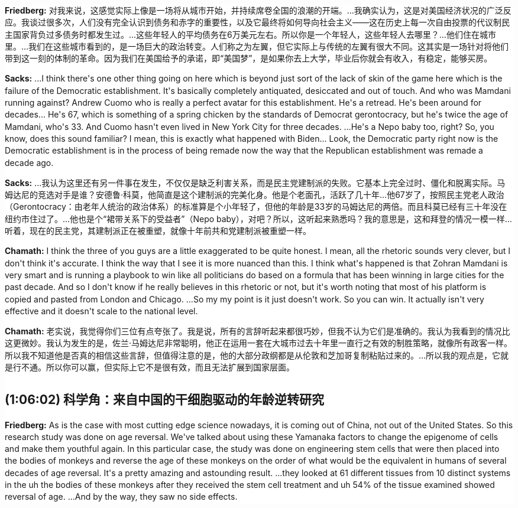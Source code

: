 **Friedberg:**
对我来说，这感觉实际上像是一场将从城市开始，并持续席卷全国的浪潮的开端。...我确实认为，这是对美国经济状况的广泛反应。我谈过很多次，人们没有完全认识到债务和赤字的重要性，以及它最终将如何导向社会主义——这在历史上每一次自由投票的代议制民主国家背负过多债务时都发生过。...这些年轻人的平均债务在6万美元左右。所以你是一个年轻人，这些年轻人去哪里？…他们住在城市里。…我们在这些城市看到的，是一场巨大的政治转变。人们称之为左翼，但它实际上与传统的左翼有很大不同。这其实是一场针对将他们带到这一刻的体制的革命。因为我们在美国给予的承诺，即“美国梦”，是如果你去上大学，毕业后你就会有收入，有稳定，能够买房。

**Sacks:** ...I think there's one other thing going on here which is
beyond just sort of the lack of skin of the game here which is the
failure of the Democratic establishment. It's basically completely
antiquated, desiccated and out of touch. And who was Mamdani running
against? Andrew Cuomo who is really a perfect avatar for this
establishment. He's a retread. He's been around for decades... He's 67,
which is something of a spring chicken by the standards of Democrat
gerontocracy, but he's twice the age of Mamdani, who's 33. And Cuomo
hasn't even lived in New York City for three decades. ...He's a Nepo
baby too, right? So, you know, does this sound familiar? I mean, this is
exactly what happened with Biden... Look, the Democratic party right now
is the Democratic establishment is in the process of being remade now
the way that the Republican establishment was remade a decade ago.

**Sacks:**
...我认为这里还有另一件事在发生，不仅仅是缺乏利害关系，而是民主党建制派的失败。它基本上完全过时、僵化和脱离实际。马姆达尼的竞选对手是谁？安德鲁·科莫，他简直是这个建制派的完美化身。他是个老面孔，活跃了几十年…他67岁了，按照民主党老人政治（Gerontocracy：由老年人统治的政治体系）的标准算是个小年轻了，但他的年龄是33岁的马姆达尼的两倍。而且科莫已经有三十年没在纽约市住过了。...他也是个“裙带关系下的受益者”（Nepo
baby），对吧？所以，这听起来熟悉吗？我的意思是，这和拜登的情况一模一样…听着，现在的民主党，其建制派正在被重塑，就像十年前共和党建制派被重塑一样。

**Chamath:** I think the three of you guys are a little exaggerated to
be quite honest. I mean, all the rhetoric sounds very clever, but I
don't think it's accurate. I think the way that I see it is more nuanced
than this. I think what's happened is that Zohran Mamdani is very smart
and is running a playbook to win like all politicians do based on a
formula that has been winning in large cities for the past decade. And
so I don't know if he really believes in this rhetoric or not, but it's
worth noting that most of his platform is copied and pasted from London
and Chicago. ...So my my point is it just doesn't work. So you can win.
It actually isn't very effective and it doesn't scale to the national
level.

**Chamath:**
老实说，我觉得你们三位有点夸张了。我是说，所有的言辞听起来都很巧妙，但我不认为它们是准确的。我认为我看到的情况比这更微妙。我认为发生的是，佐兰·马姆达尼非常聪明，他正在运用一套在大城市过去十年里一直行之有效的制胜策略，就像所有政客一样。所以我不知道他是否真的相信这些言辞，但值得注意的是，他的大部分政纲都是从伦敦和芝加哥复制粘贴过来的。…所以我的观点是，它就是行不通。所以你可以赢，但实际上它不是很有效，而且无法扩展到国家层面。

## (1:06:02) 科学角：来自中国的干细胞驱动的年龄逆转研究

**Friedberg:** As is the case with most cutting edge science nowadays,
it is coming out of China, not out of the United States. So this
research study was done on age reversal. We've talked about using these
Yamanaka factors to change the epigenome of cells and make them youthful
again. In this particular case, the study was done on engineering stem
cells that were then placed into the bodies of monkeys and reverse the
age of these monkeys on the order of what would be the equivalent in
humans of several decades of age reversal. It's a pretty amazing and
astounding result. ...they looked at 61 different tissues from 10
distinct systems in the uh the bodies of these monkeys after they
received the stem cell treatment and uh 54% of the tissue examined
showed reversal of age. ...And by the way, they saw no side effects.
